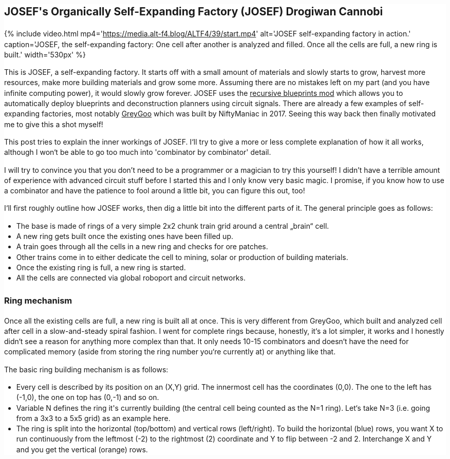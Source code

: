 ## JOSEF's Organically Self-Expanding Factory (JOSEF) <author>Drogiwan Cannobi</author>

{% include video.html mp4='https://media.alt-f4.blog/ALTF4/39/start.mp4' alt='JOSEF self-expanding factory in action.' caption='JOSEF, the self-expanding factory: One cell after another is analyzed and filled. Once all the cells are full, a new ring is built.' width='530px' %}

This is JOSEF, a self-expanding factory. It starts off with a small amount of materials and slowly starts to grow, harvest more resources, make more building materials and grow some more. Assuming there are no mistakes left on my part (and you have infinite computing power), it would slowly grow forever. JOSEF uses the [recursive blueprints mod](https://mods.factorio.com/mod/recursive-blueprints) which allows you to automatically deploy blueprints and deconstruction planners using circuit signals. There are already a few examples of self-expanding factories, most notably [GreyGoo](https://www.youtube.com/watch?v=xF--1XdcOeM) which was built by NiftyManiac in 2017. Seeing this way back then finally motivated me to give this a shot myself!

This post tries to explain the inner workings of JOSEF. I‘ll try to give a more or less complete explanation of how it all works, although I won‘t be able to go too much into 'combinator by combinator' detail.

I will try to convince you that you don’t need to be a programmer or a magician to try this yourself! I didn’t have a terrible amount of experience with advanced circuit stuff before I started this and I only know very basic magic. I promise, if you know how to use a combinator and have the patience to fool around a little bit, you can figure this out, too!

I‘ll first roughly outline how JOSEF works, then dig a little bit into the different parts of it. The general principle goes as follows:

- The base is made of rings of a very simple 2x2 chunk train grid around a central „brain“ cell.
- A new ring gets built once the existing ones have been filled up.
- A train goes through all the cells in a new ring and checks for ore patches.
- Other trains come in to either dedicate the cell to mining, solar or production of building materials.
- Once the existing ring is full, a new ring is started.
- All the cells are connected via global roboport and circuit networks.

### Ring mechanism

Once all the existing cells are full, a new ring is built all at once. This is very different from GreyGoo, which built and analyzed cell after cell in a slow-and-steady spiral fashion. I went for complete rings because, honestly, it‘s a lot simpler, it works and I honestly didn‘t see a reason for anything more complex than that. It only needs 10-15 combinators and doesn‘t have the need for complicated memory (aside from storing the ring number you‘re currently at) or anything like that.

The basic ring building mechanism is as follows:

- Every cell is described by its position on an (X,Y) grid. The innermost cell has the coordinates (0,0). The one to the left has (-1,0), the one on top has (0,-1) and so on.
- Variable N defines the ring it's currently building (the central cell being counted as the N=1 ring). Let‘s take N=3 (i.e. going from a 3x3 to a 5x5 grid) as an example here.
- The ring is split into the horizontal (top/bottom) and vertical rows (left/right). To build the horizontal (blue) rows, you want X to run continuously from the leftmost (-2) to the rightmost (2) coordinate and Y to flip between -2 and 2. Interchange X and Y and you get the vertical (orange) rows.

